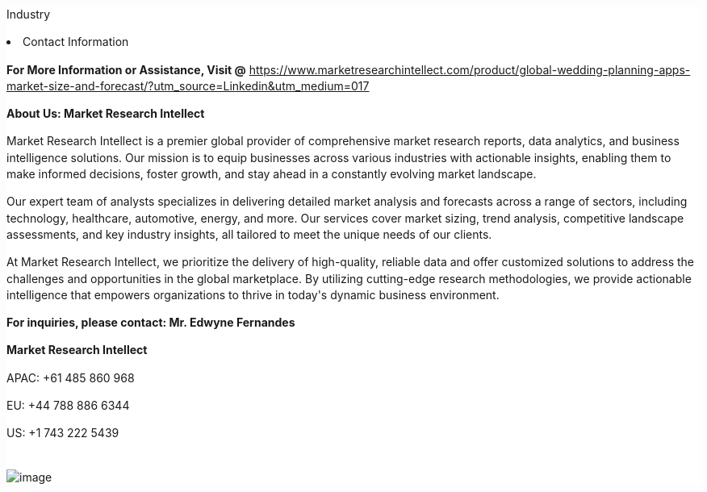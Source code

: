 Industry</li><li>Contact Information</li></ul></div><div class="article-main__content" data-test-id="publishing-text-block"><p><span class="font-[700]"><strong>For More Information or Assistance, Visit @</strong>&nbsp;<a href="https://www.marketresearchintellect.com/product/global-wedding-planning-apps-market-size-and-forecast/?utm_source=Linkedin&utm_medium=017">https://www.marketresearchintellect.com/product/global-wedding-planning-apps-market-size-and-forecast/?utm_source=Linkedin&utm_medium=017</a></span></p><p><strong>About Us: Market Research Intellect</strong></p><p>Market Research Intellect is a premier global provider of comprehensive market research reports, data analytics, and business intelligence solutions. Our mission is to equip businesses across various industries with actionable insights, enabling them to make informed decisions, foster growth, and stay ahead in a constantly evolving market landscape.</p><p>Our expert team of analysts specializes in delivering detailed market analysis and forecasts across a range of sectors, including technology, healthcare, automotive, energy, and more. Our services cover market sizing, trend analysis, competitive landscape assessments, and key industry insights, all tailored to meet the unique needs of our clients.</p><p>At Market Research Intellect, we prioritize the delivery of high-quality, reliable data and offer customized solutions to address the challenges and opportunities in the global marketplace. By utilizing cutting-edge research methodologies, we provide actionable intelligence that empowers organizations to thrive in today's dynamic business environment.</p><p><strong>For inquiries, please contact: Mr. Edwyne Fernandes</strong></p><p><strong>Market Research Intellect</strong></p><p>APAC: +61 485 860 968</p><p>EU: +44 788 886 6344</p><p>US: +1 743 222 5439</p></div><div class="article-main__content" data-test-id="publishing-text-block">&nbsp;</div>
![image](https://github.com/user-attachments/assets/f187fdf3-3816-4726-86d9-9425da67add1)
